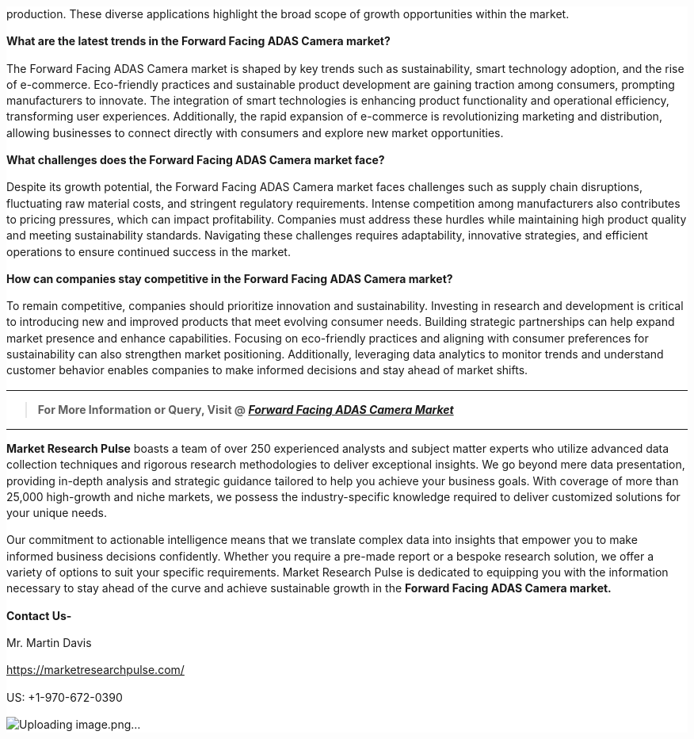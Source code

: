 production. These diverse applications highlight the broad scope of growth opportunities within the market.</p><p><strong>What are the latest trends in the Forward Facing ADAS Camera market?</strong></p><p>The Forward Facing ADAS Camera market is shaped by key trends such as sustainability, smart technology adoption, and the rise of e-commerce. Eco-friendly practices and sustainable product development are gaining traction among consumers, prompting manufacturers to innovate. The integration of smart technologies is enhancing product functionality and operational efficiency, transforming user experiences. Additionally, the rapid expansion of e-commerce is revolutionizing marketing and distribution, allowing businesses to connect directly with consumers and explore new market opportunities.</p><p><strong>What challenges does the Forward Facing ADAS Camera market face?</strong></p><p>Despite its growth potential, the Forward Facing ADAS Camera market faces challenges such as supply chain disruptions, fluctuating raw material costs, and stringent regulatory requirements. Intense competition among manufacturers also contributes to pricing pressures, which can impact profitability. Companies must address these hurdles while maintaining high product quality and meeting sustainability standards. Navigating these challenges requires adaptability, innovative strategies, and efficient operations to ensure continued success in the market.</p><p><strong>How can companies stay competitive in the Forward Facing ADAS Camera market?</strong></p><p>To remain competitive, companies should prioritize innovation and sustainability. Investing in research and development is critical to introducing new and improved products that meet evolving consumer needs. Building strategic partnerships can help expand market presence and enhance capabilities. Focusing on eco-friendly practices and aligning with consumer preferences for sustainability can also strengthen market positioning. Additionally, leveraging data analytics to monitor trends and understand customer behavior enables companies to make informed decisions and stay ahead of market shifts.</p><hr /><blockquote><p><strong>For More Information or Query, Visit @&nbsp;<em><a href="https://marketresearchpulse.com/report/40590/forward-facing-adas-camera-market?utm_source=Linkedin&utm_medium=027">Forward Facing ADAS Camera Market</a></em></strong></p></blockquote><hr /><p><strong>Market Research Pulse</strong> boasts a team of over 250 experienced analysts and subject matter experts who utilize advanced data collection techniques and rigorous research methodologies to deliver exceptional insights. We go beyond mere data presentation, providing in-depth analysis and strategic guidance tailored to help you achieve your business goals. With coverage of more than 25,000 high-growth and niche markets, we possess the industry-specific knowledge required to deliver customized solutions for your unique needs.</p><p>Our commitment to actionable intelligence means that we translate complex data into insights that empower you to make informed business decisions confidently. Whether you require a pre-made report or a bespoke research solution, we offer a variety of options to suit your specific requirements. Market Research Pulse is dedicated to equipping you with the information necessary to stay ahead of the curve and achieve sustainable growth in the <strong>Forward Facing ADAS Camera market.</strong></p><p><strong>Contact Us-</strong></p><p>Mr. Martin Davis</p><p>https://marketresearchpulse.com/</p><p>US: +1-970-672-0390</p>
![Uploading image.png…]()
